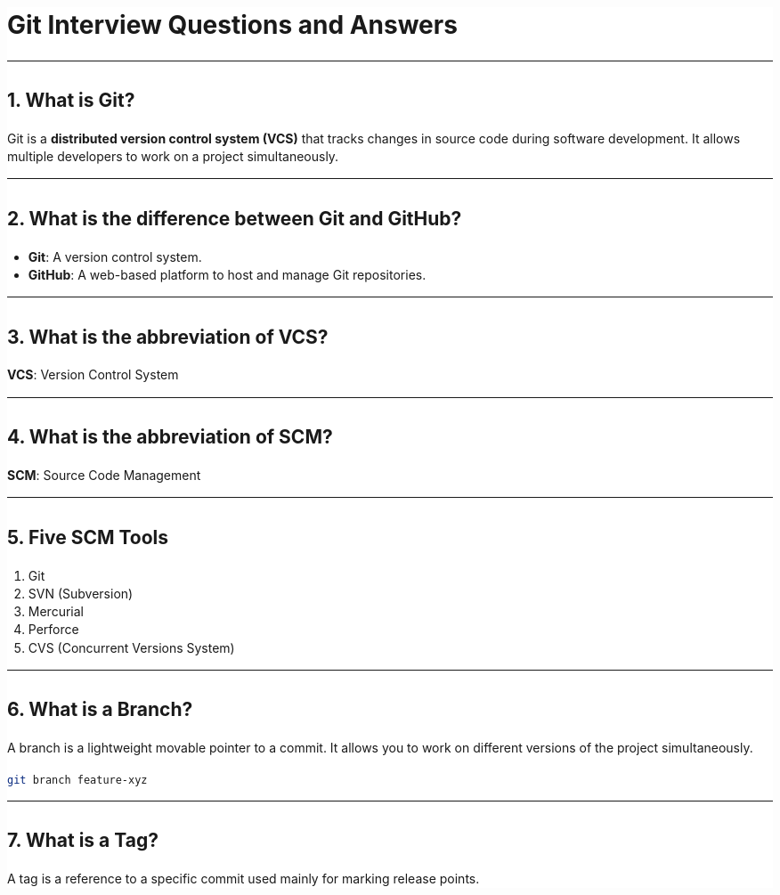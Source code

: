 # Git Interview Questions and Answers

---

## 1. What is Git?
Git is a **distributed version control system (VCS)** that tracks changes in source code during software development. It allows multiple developers to work on a project simultaneously.

---

## 2. What is the difference between Git and GitHub?
- **Git**: A version control system.
- **GitHub**: A web-based platform to host and manage Git repositories.

---

## 3. What is the abbreviation of VCS?
**VCS**: Version Control System

---

## 4. What is the abbreviation of SCM?
**SCM**: Source Code Management

---

## 5. Five SCM Tools
1. Git  
2. SVN (Subversion)  
3. Mercurial  
4. Perforce  
5. CVS (Concurrent Versions System)

---

## 6. What is a Branch?
A branch is a lightweight movable pointer to a commit. It allows you to work on different versions of the project simultaneously.

```bash
git branch feature-xyz
```

---

## 7. What is a Tag?
A tag is a reference to a specific commit used mainly for marking release points.
